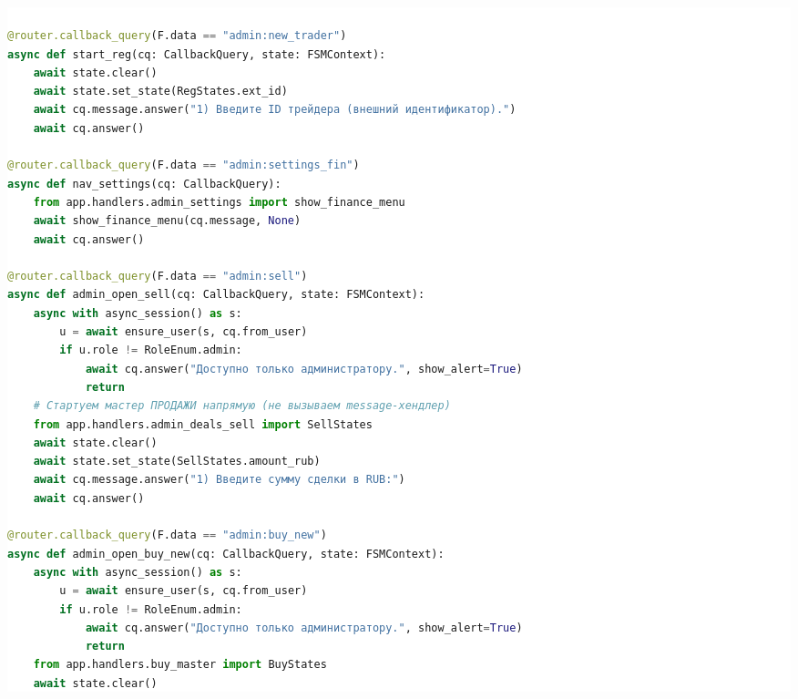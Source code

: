 ```python

@router.callback_query(F.data == "admin:new_trader")
async def start_reg(cq: CallbackQuery, state: FSMContext):
    await state.clear()
    await state.set_state(RegStates.ext_id)
    await cq.message.answer("1) Введите ID трейдера (внешний идентификатор).")
    await cq.answer()

@router.callback_query(F.data == "admin:settings_fin")
async def nav_settings(cq: CallbackQuery):
    from app.handlers.admin_settings import show_finance_menu
    await show_finance_menu(cq.message, None)
    await cq.answer()

@router.callback_query(F.data == "admin:sell")
async def admin_open_sell(cq: CallbackQuery, state: FSMContext):
    async with async_session() as s:
        u = await ensure_user(s, cq.from_user)
        if u.role != RoleEnum.admin:
            await cq.answer("Доступно только администратору.", show_alert=True)
            return
    # Стартуем мастер ПРОДАЖИ напрямую (не вызываем message-хендлер)
    from app.handlers.admin_deals_sell import SellStates
    await state.clear()
    await state.set_state(SellStates.amount_rub)
    await cq.message.answer("1) Введите сумму сделки в RUB:")
    await cq.answer()

@router.callback_query(F.data == "admin:buy_new")
async def admin_open_buy_new(cq: CallbackQuery, state: FSMContext):
    async with async_session() as s:
        u = await ensure_user(s, cq.from_user)
        if u.role != RoleEnum.admin:
            await cq.answer("Доступно только администратору.", show_alert=True)
            return
    from app.handlers.buy_master import BuyStates
    await state.clear()
